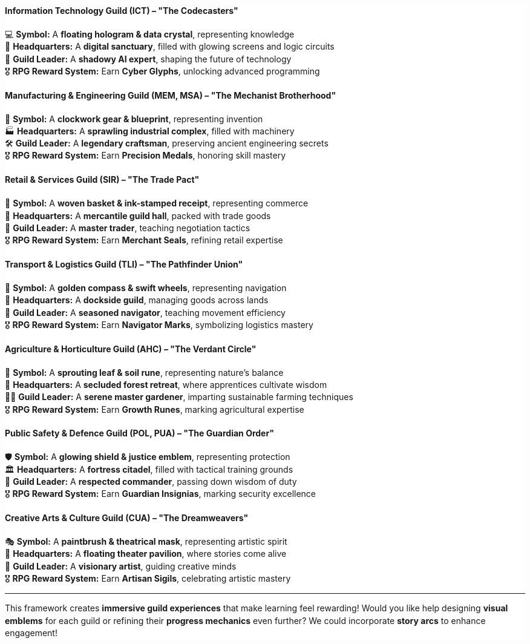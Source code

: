 #### **Information Technology Guild (ICT) – "The Codecasters"**  
💻 **Symbol:** A **floating hologram & data crystal**, representing knowledge  
🏢 **Headquarters:** A **digital sanctuary**, filled with glowing screens and logic circuits  
🤖 **Guild Leader:** A **shadowy AI expert**, shaping the future of technology  
🎖 **RPG Reward System:** Earn **Cyber Glyphs**, unlocking advanced programming  

#### **Manufacturing & Engineering Guild (MEM, MSA) – "The Mechanist Brotherhood"**  
🔩 **Symbol:** A **clockwork gear & blueprint**, representing invention  
🏭 **Headquarters:** A **sprawling industrial complex**, filled with machinery  
🛠 **Guild Leader:** A **legendary craftsman**, preserving ancient engineering secrets  
🎖 **RPG Reward System:** Earn **Precision Medals**, honoring skill mastery  

#### **Retail & Services Guild (SIR) – "The Trade Pact"**  
🛒 **Symbol:** A **woven basket & ink-stamped receipt**, representing commerce  
🏬 **Headquarters:** A **mercantile guild hall**, packed with trade goods  
🏦 **Guild Leader:** A **master trader**, teaching negotiation tactics  
🎖 **RPG Reward System:** Earn **Merchant Seals**, refining retail expertise  

#### **Transport & Logistics Guild (TLI) – "The Pathfinder Union"**  
🚛 **Symbol:** A **golden compass & swift wheels**, representing navigation  
🚢 **Headquarters:** A **dockside guild**, managing goods across lands  
🚚 **Guild Leader:** A **seasoned navigator**, teaching movement efficiency  
🎖 **RPG Reward System:** Earn **Navigator Marks**, symbolizing logistics mastery  

#### **Agriculture & Horticulture Guild (AHC) – "The Verdant Circle"**  
🌾 **Symbol:** A **sprouting leaf & soil rune**, representing nature’s balance  
🌳 **Headquarters:** A **secluded forest retreat**, where apprentices cultivate wisdom  
🧑‍🌾 **Guild Leader:** A **serene master gardener**, imparting sustainable farming techniques  
🎖 **RPG Reward System:** Earn **Growth Runes**, marking agricultural expertise  

#### **Public Safety & Defence Guild (POL, PUA) – "The Guardian Order"**  
🛡 **Symbol:** A **glowing shield & justice emblem**, representing protection  
🏛 **Headquarters:** A **fortress citadel**, filled with tactical training grounds  
👮 **Guild Leader:** A **respected commander**, passing down wisdom of duty  
🎖 **RPG Reward System:** Earn **Guardian Insignias**, marking security excellence  

#### **Creative Arts & Culture Guild (CUA) – "The Dreamweavers"**  
🎭 **Symbol:** A **paintbrush & theatrical mask**, representing artistic spirit  
🏮 **Headquarters:** A **floating theater pavilion**, where stories come alive  
🎨 **Guild Leader:** A **visionary artist**, guiding creative minds  
🎖 **RPG Reward System:** Earn **Artisan Sigils**, celebrating artistic mastery  

---

This framework creates **immersive guild experiences** that make learning feel rewarding! Would you like help designing **visual emblems** for each guild or refining their **progress mechanics** even further? We could incorporate **story arcs** to enhance engagement!
